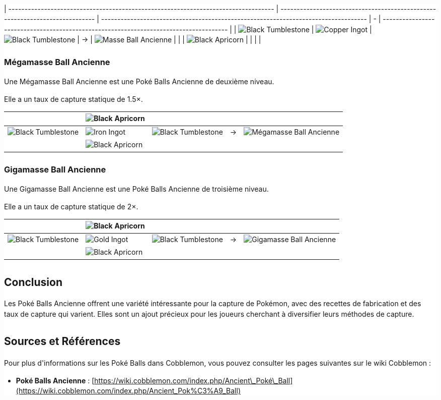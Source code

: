 | ---------------------------------------------------------------------------------- | ---------------------------------------------------------------------------- | ---------------------------------------------------------------------------------- | - | ------------------------------------------------------------------------------------- |
| ![Black Tumblestone](https://wiki.cobblemon.com/images/9/97/Black_Tumblestone.png) | ![Copper Ingot](https://wiki.cobblemon.com/images/0/00/Copper_Ingot.png)     | ![Black Tumblestone](https://wiki.cobblemon.com/images/9/97/Black_Tumblestone.png) | → | ![Masse Ball Ancienne](https://wiki.cobblemon.com/images/7/72/Ancient_Heavy_Ball.png) |
|                                                                                    | ![Black Apricorn](https://wiki.cobblemon.com/images/1/15/Black_Apricorn.png) |                                                                                    |   |                                                                                       |

### Mégamasse Ball Ancienne

Une Mégamasse Ball Ancienne est une Poké Balls Ancienne de deuxième niveau.

Elle a un taux de capture statique de 1.5×.

|                                                                                    | ![Black Apricorn](https://wiki.cobblemon.com/images/1/15/Black_Apricorn.png) |                                                                                    |   |                                                                                            |
| ---------------------------------------------------------------------------------- | ---------------------------------------------------------------------------- | ---------------------------------------------------------------------------------- | - | ------------------------------------------------------------------------------------------ |
| ![Black Tumblestone](https://wiki.cobblemon.com/images/9/97/Black_Tumblestone.png) | ![Iron Ingot](https://wiki.cobblemon.com/images/0/0a/Iron_Ingot.png)         | ![Black Tumblestone](https://wiki.cobblemon.com/images/9/97/Black_Tumblestone.png) | → | ![Mégamasse Ball Ancienne](https://wiki.cobblemon.com/images/d/d9/Ancient_Leaden_Ball.png) |
|                                                                                    | ![Black Apricorn](https://wiki.cobblemon.com/images/1/15/Black_Apricorn.png) |                                                                                    |   |                                                                                            |

### Gigamasse Ball Ancienne

Une Gigamasse Ball Ancienne est une Poké Balls Ancienne de troisième niveau.

Elle a un taux de capture statique de 2×.

|                                                                                    | ![Black Apricorn](https://wiki.cobblemon.com/images/1/15/Black_Apricorn.png) |                                                                                    |   |                                                                                             |
| ---------------------------------------------------------------------------------- | ---------------------------------------------------------------------------- | ---------------------------------------------------------------------------------- | - | ------------------------------------------------------------------------------------------- |
| ![Black Tumblestone](https://wiki.cobblemon.com/images/9/97/Black_Tumblestone.png) | ![Gold Ingot](https://wiki.cobblemon.com/images/2/22/Gold_Ingot.png)         | ![Black Tumblestone](https://wiki.cobblemon.com/images/9/97/Black_Tumblestone.png) | → | ![Gigamasse Ball Ancienne](https://wiki.cobblemon.com/images/3/32/Ancient_Gigaton_Ball.png) |
|                                                                                    | ![Black Apricorn](https://wiki.cobblemon.com/images/1/15/Black_Apricorn.png) |                                                                                    |   |                                                                                             |

## Conclusion

Les Poké Balls Ancienne offrent une variété intéressante pour la capture de Pokémon, avec des recettes de fabrication et des taux de capture qui varient. Elles sont un ajout précieux pour les joueurs cherchant à diversifier leurs méthodes de capture.

## Sources et Références

Pour plus d'informations sur les Poké Balls dans Cobblemon, vous pouvez consulter les pages suivantes sur le wiki Cobblemon :

* **Poké Balls Ancienne** : [https://wiki.cobblemon.com/index.php/Ancient\_Poké\_Ball](https://wiki.cobblemon.com/index.php/Ancient_Pok%C3%A9_Ball)
